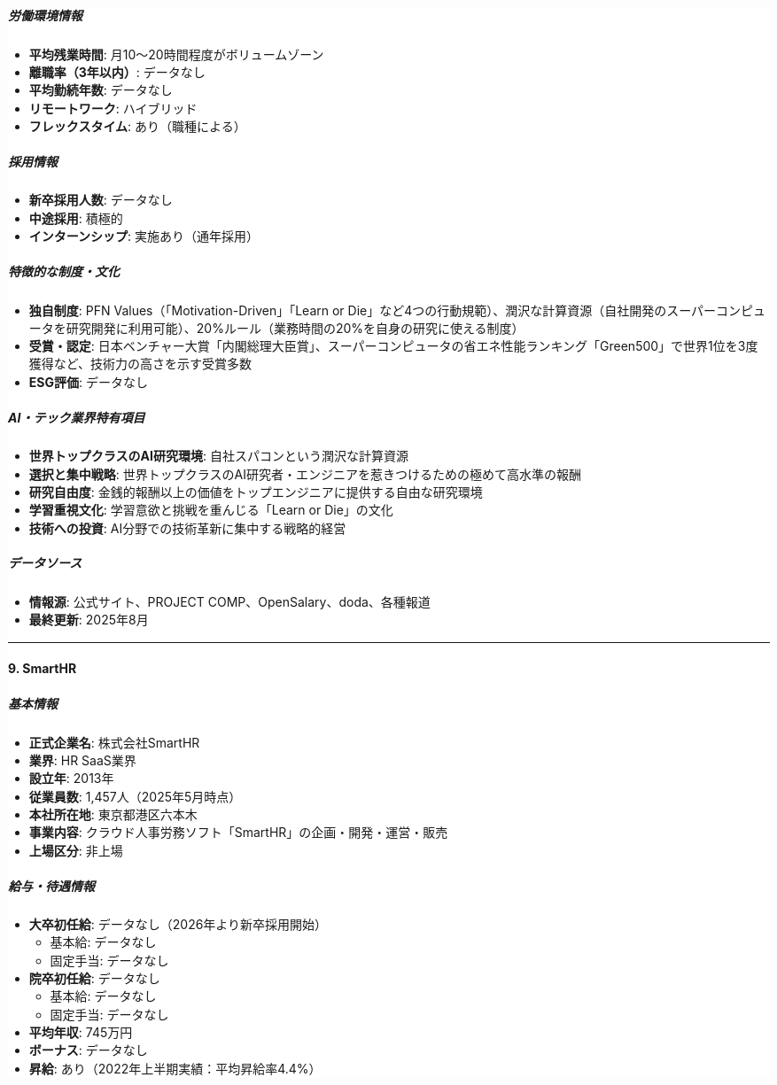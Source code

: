 ##### 労働環境情報
- **平均残業時間**: 月10～20時間程度がボリュームゾーン
- **離職率（3年以内）**: データなし
- **平均勤続年数**: データなし
- **リモートワーク**: ハイブリッド
- **フレックスタイム**: あり（職種による）

##### 採用情報
- **新卒採用人数**: データなし
- **中途採用**: 積極的
- **インターンシップ**: 実施あり（通年採用）

##### 特徴的な制度・文化
- **独自制度**: PFN Values（「Motivation-Driven」「Learn or Die」など4つの行動規範）、潤沢な計算資源（自社開発のスーパーコンピュータを研究開発に利用可能）、20%ルール（業務時間の20%を自身の研究に使える制度）
- **受賞・認定**: 日本ベンチャー大賞「内閣総理大臣賞」、スーパーコンピュータの省エネ性能ランキング「Green500」で世界1位を3度獲得など、技術力の高さを示す受賞多数
- **ESG評価**: データなし

##### AI・テック業界特有項目
- **世界トップクラスのAI研究環境**: 自社スパコンという潤沢な計算資源
- **選択と集中戦略**: 世界トップクラスのAI研究者・エンジニアを惹きつけるための極めて高水準の報酬
- **研究自由度**: 金銭的報酬以上の価値をトップエンジニアに提供する自由な研究環境
- **学習重視文化**: 学習意欲と挑戦を重んじる「Learn or Die」の文化
- **技術への投資**: AI分野での技術革新に集中する戦略的経営

##### データソース
- **情報源**: 公式サイト、PROJECT COMP、OpenSalary、doda、各種報道
- **最終更新**: 2025年8月

---

#### 9. SmartHR

##### 基本情報
- **正式企業名**: 株式会社SmartHR
- **業界**: HR SaaS業界
- **設立年**: 2013年
- **従業員数**: 1,457人（2025年5月時点）
- **本社所在地**: 東京都港区六本木
- **事業内容**: クラウド人事労務ソフト「SmartHR」の企画・開発・運営・販売
- **上場区分**: 非上場

##### 給与・待遇情報
- **大卒初任給**: データなし（2026年より新卒採用開始）
  - 基本給: データなし
  - 固定手当: データなし
- **院卒初任給**: データなし
  - 基本給: データなし
  - 固定手当: データなし
- **平均年収**: 745万円
- **ボーナス**: データなし
- **昇給**: あり（2022年上半期実績：平均昇給率4.4%）
